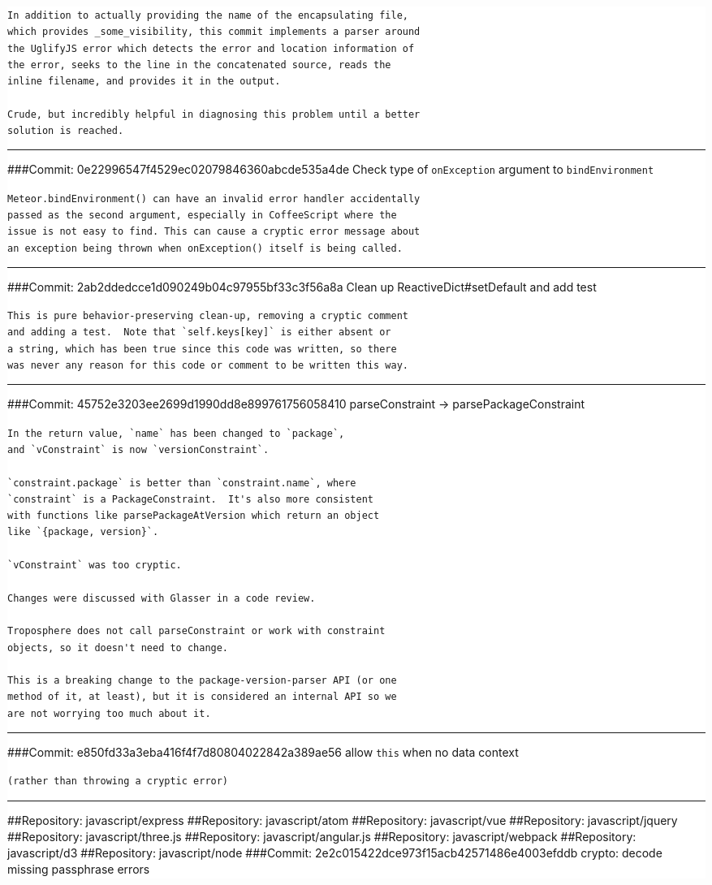    In addition to actually providing the name of the encapsulating file,
    which provides _some_visibility, this commit implements a parser around
    the UglifyJS error which detects the error and location information of
    the error, seeks to the line in the concatenated source, reads the
    inline filename, and provides it in the output.
    
    Crude, but incredibly helpful in diagnosing this problem until a better
    solution is reached.
-----------------------------------------------------
###Commit: 0e22996547f4529ec02079846360abcde535a4de
Check type of `onException` argument to `bindEnvironment`
    
    Meteor.bindEnvironment() can have an invalid error handler accidentally
    passed as the second argument, especially in CoffeeScript where the
    issue is not easy to find. This can cause a cryptic error message about
    an exception being thrown when onException() itself is being called.
-----------------------------------------------------
###Commit: 2ab2ddedcce1d090249b04c97955bf33c3f56a8a
Clean up ReactiveDict#setDefault and add test
    
    This is pure behavior-preserving clean-up, removing a cryptic comment
    and adding a test.  Note that `self.keys[key]` is either absent or
    a string, which has been true since this code was written, so there
    was never any reason for this code or comment to be written this way.
-----------------------------------------------------
###Commit: 45752e3203ee2699d1990dd8e899761756058410
parseConstraint -> parsePackageConstraint
    
    In the return value, `name` has been changed to `package`,
    and `vConstraint` is now `versionConstraint`.
    
    `constraint.package` is better than `constraint.name`, where
    `constraint` is a PackageConstraint.  It's also more consistent
    with functions like parsePackageAtVersion which return an object
    like `{package, version}`.
    
    `vConstraint` was too cryptic.
    
    Changes were discussed with Glasser in a code review.
    
    Troposphere does not call parseConstraint or work with constraint
    objects, so it doesn't need to change.
    
    This is a breaking change to the package-version-parser API (or one
    method of it, at least), but it is considered an internal API so we
    are not worrying too much about it.
-----------------------------------------------------
###Commit: e850fd33a3eba416f4f7d80804022842a389ae56
allow `this` when no data context
    
    (rather than throwing a cryptic error)
-----------------------------------------------------
##Repository: javascript/express
##Repository: javascript/atom
##Repository: javascript/vue
##Repository: javascript/jquery
##Repository: javascript/three.js
##Repository: javascript/angular.js
##Repository: javascript/webpack
##Repository: javascript/d3
##Repository: javascript/node
###Commit: 2e2c015422dce973f15acb42571486e4003efddb
crypto: decode missing passphrase errors
    